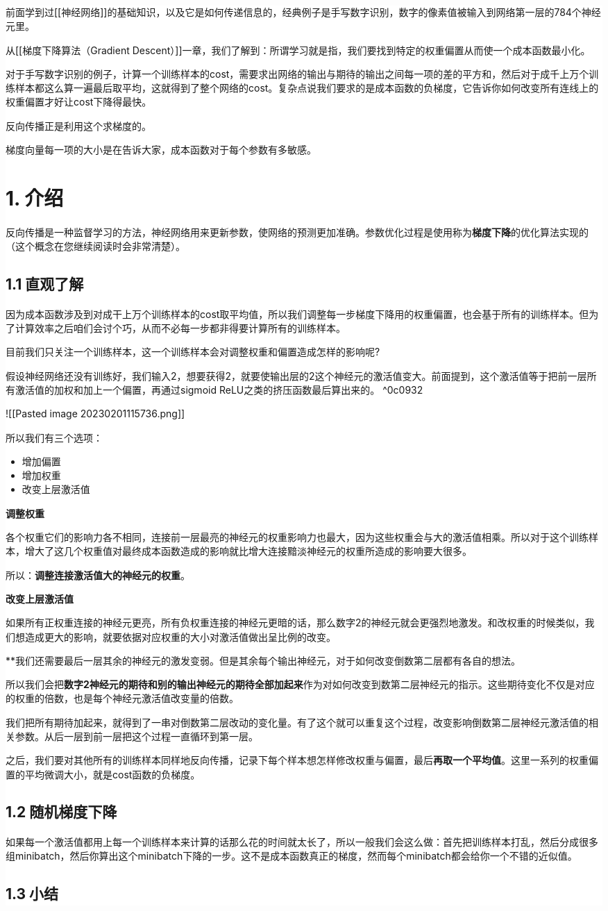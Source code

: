  
前面学到过[[神经网络]]的基础知识，以及它是如何传递信息的，经典例子是手写数字识别，数字的像素值被输入到网络第一层的784个神经元里。

从[[梯度下降算法（Gradient Descent）]]一章，我们了解到：所谓学习就是指，我们要找到特定的权重偏置从而使一个成本函数最小化。

对于手写数字识别的例子，计算一个训练样本的cost，需要求出网络的输出与期待的输出之间每一项的差的平方和，然后对于成千上万个训练样本都这么算一遍最后取平均，这就得到了整个网络的cost。复杂点说我们要求的是成本函数的负梯度，它告诉你如何改变所有连线上的权重偏置才好让cost下降得最快。

反向传播正是利用这个求梯度的。

梯度向量每一项的大小是在告诉大家，成本函数对于每个参数有多敏感。

# 1. 介绍

反向传播是一种监督学习的方法，神经网络用来更新参数，使网络的预测更加准确。参数优化过程是使用称为**梯度下降**的优化算法实现的（这个概念在您继续阅读时会非常清楚）。

## 1.1 直观了解

因为成本函数涉及到对成干上万个训练样本的cost取平均值，所以我们调整每一步梯度下降用的权重偏置，也会基于所有的训练样本。但为了计算效率之后咱们会讨个巧，从而不必每一步都非得要计算所有的训练样本。

目前我们只关注一个训练样本，这一个训练样本会对调整权重和偏置造成怎样的影响呢?

假设神经网络还没有训练好，我们输入2，想要获得2，就要使输出层的2这个神经元的激活值变大。前面提到，这个激活值等于把前一层所有激活值的加权和加上一个偏置，再通过sigmoid ReLU之类的挤压函数最后算出来的。 ^0c0932

![[Pasted image 20230201115736.png]]

所以我们有三个选项：
- 增加偏置
- 增加权重
- 改变上层激活值

**调整权重**

各个权重它们的影响力各不相同，连接前一层最亮的神经元的权重影响力也最大，因为这些权重会与大的激活值相乘。所以对于这个训练样本，增大了这几个权重值对最终成本函数造成的影响就比增大连接黯淡神经元的权重所造成的影响要大很多。

所以：**调整连接激活值大的神经元的权重**。

**改变上层激活值**

如果所有正权重连接的神经元更亮，所有负权重连接的神经元更暗的话，那么数字2的神经元就会更强烈地激发。和改权重的时候类似，我们想造成更大的影响，就要依据对应权重的大小对激活值做出呈比例的改变。

**我们还需要最后一层其余的神经元的激发变弱。但是其余每个输出神经元，对于如何改变倒数第二层都有各自的想法。

所以我们会把**数字2神经元的期待和别的输出神经元的期待全部加起来**作为对如何改变到数第二层神经元的指示。这些期待变化不仅是对应的权重的倍数，也是每个神经元激活值改变量的倍数。

我们把所有期待加起来，就得到了一串对倒数第二层改动的变化量。有了这个就可以重复这个过程，改变影响倒数第二层神经元激活值的相关参数。从后一层到前一层把这个过程一直循环到第一层。

之后，我们要对其他所有的训练样本同样地反向传播，记录下每个样本想怎样修改权重与偏置，最后**再取一个平均值**。这里一系列的权重偏置的平均微调大小，就是cost函数的负梯度。


## 1.2 随机梯度下降

如果每一个激活值都用上每一个训练样本来计算的话那么花的时间就太长了，所以一般我们会这么做：首先把训练样本打乱，然后分成很多组minibatch，然后你算出这个minibatch下降的一步。这不是成本函数真正的梯度，然而每个minibatch都会给你一个不错的近似值。

## 1.3 小结
